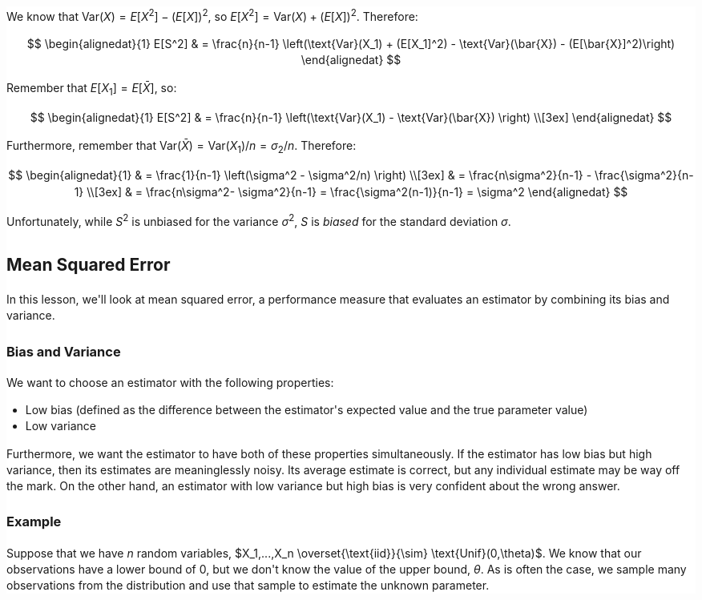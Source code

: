 We know that $\text{Var}(X) = E[X^2] - (E[X])^2$, so $E[X^2] = \text{Var}(X) + (E[X])^2$. Therefore:

$$
\begin{alignedat}{1}
E[S^2] & = \frac{n}{n-1} \left(\text{Var}(X_1) + (E[X_1]^2) - \text{Var}(\bar{X}) - (E[\bar{X}]^2)\right)
\end{alignedat}
$$

Remember that $E[X_1] = E[\bar{X}]$, so: 

$$
\begin{alignedat}{1}
E[S^2] & = \frac{n}{n-1} \left(\text{Var}(X_1) - \text{Var}(\bar{X}) \right) \\[3ex]
\end{alignedat}
$$

Furthermore, remember that $\text{Var}(\bar{X}) = \text{Var}(X_1) /n = \sigma_2 / n$. Therefore:

$$
\begin{alignedat}{1}
& = \frac{1}{n-1} \left(\sigma^2 - \sigma^2/n) \right) \\[3ex]
& = \frac{n\sigma^2}{n-1} - \frac{\sigma^2}{n-1} \\[3ex]
& = \frac{n\sigma^2- \sigma^2}{n-1} = \frac{\sigma^2(n-1)}{n-1} = \sigma^2
\end{alignedat}
$$

Unfortunately, while $S^2$ is unbiased for the variance $\sigma^2$, $S$ is *biased* for the standard deviation $\sigma$.

## Mean Squared Error

In this lesson, we'll look at mean squared error, a performance measure that evaluates an estimator by combining its bias and variance.

### Bias and Variance

We want to choose an estimator with the following properties:

- Low bias (defined as the difference between the estimator's expected value and the true parameter value)
- Low variance

Furthermore, we want the estimator to have both of these properties simultaneously. If the estimator has low bias but high variance, then its estimates are meaninglessly noisy. Its average estimate is correct, but any individual estimate may be way off the mark. On the other hand, an estimator with low variance but high bias is very confident about the wrong answer.

### Example

Suppose that we have $n$ random variables, $X_1,...,X_n \overset{\text{iid}}{\sim} \text{Unif}(0,\theta)$.  We know that our observations have a lower bound of $0$, but we don't know the value of the upper bound, $\theta$. As is often the case, we sample many observations from the distribution and use that sample to estimate the unknown parameter.
